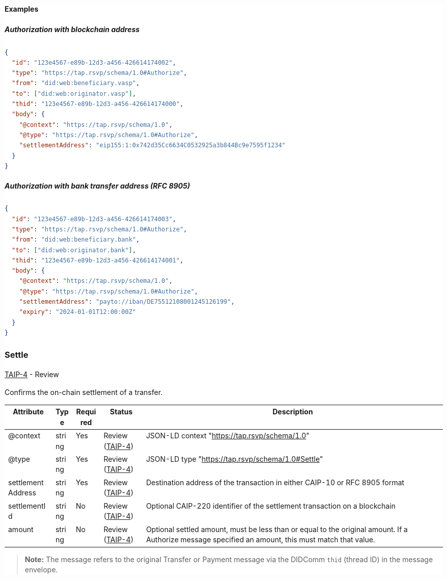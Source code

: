 #### Examples

##### Authorization with blockchain address
```json
{
  "id": "123e4567-e89b-12d3-a456-426614174002",
  "type": "https://tap.rsvp/schema/1.0#Authorize",
  "from": "did:web:beneficiary.vasp",
  "to": ["did:web:originator.vasp"],
  "thid": "123e4567-e89b-12d3-a456-426614174000",
  "body": {
    "@context": "https://tap.rsvp/schema/1.0",
    "@type": "https://tap.rsvp/schema/1.0#Authorize",
    "settlementAddress": "eip155:1:0x742d35Cc6634C0532925a3b844Bc9e7595f1234"
  }
}
```

##### Authorization with bank transfer address (RFC 8905)
```json
{
  "id": "123e4567-e89b-12d3-a456-426614174003",
  "type": "https://tap.rsvp/schema/1.0#Authorize",
  "from": "did:web:beneficiary.bank",
  "to": ["did:web:originator.bank"],
  "thid": "123e4567-e89b-12d3-a456-426614174001",
  "body": {
    "@context": "https://tap.rsvp/schema/1.0",
    "@type": "https://tap.rsvp/schema/1.0#Authorize",
    "settlementAddress": "payto://iban/DE75512108001245126199",
    "expiry": "2024-01-01T12:00:00Z"
  }
}
```

### Settle
[TAIP-4] - Review

Confirms the on-chain settlement of a transfer.

| Attribute | Type | Required | Status | Description |
|-----------|------|----------|---------|-------------|
| @context | string | Yes | Review ([TAIP-4]) | JSON-LD context "https://tap.rsvp/schema/1.0" |
| @type | string | Yes | Review ([TAIP-4]) | JSON-LD type "https://tap.rsvp/schema/1.0#Settle" |
| settlementAddress | string | Yes | Review ([TAIP-4]) | Destination address of the transaction in either CAIP-10 or RFC 8905 format |
| settlementId | string | No | Review ([TAIP-4]) | Optional CAIP-220 identifier of the settlement transaction on a blockchain |
| amount | string | No | Review ([TAIP-4]) | Optional settled amount, must be less than or equal to the original amount. If a Authorize message specified an amount, this must match that value. |

> **Note:** The message refers to the original Transfer or Payment message via the DIDComm `thid` (thread ID) in the message envelope.


[TAIP-2]: ./TAIPs/taip-2
[TAIP-3]: ./TAIPs/taip-3
[TAIP-4]: ./TAIPs/taip-4
[TAIP-5]: ./TAIPs/taip-5
[TAIP-6]: ./TAIPs/taip-6
[TAIP-7]: ./TAIPs/taip-7
[TAIP-8]: ./TAIPs/taip-8
[TAIP-9]: ./TAIPs/taip-9
[TAIP-10]: ./TAIPs/taip-10
[TAIP-11]: ./TAIPs/taip-11
[TAIP-12]: ./TAIPs/taip-12
[TAIP-13]: ./TAIPs/taip-13
[TAIP-14]: ./TAIPs/taip-14
[TAIP-15]: ./TAIPs/taip-15
[TAIP-16]: ./TAIPs/taip-16